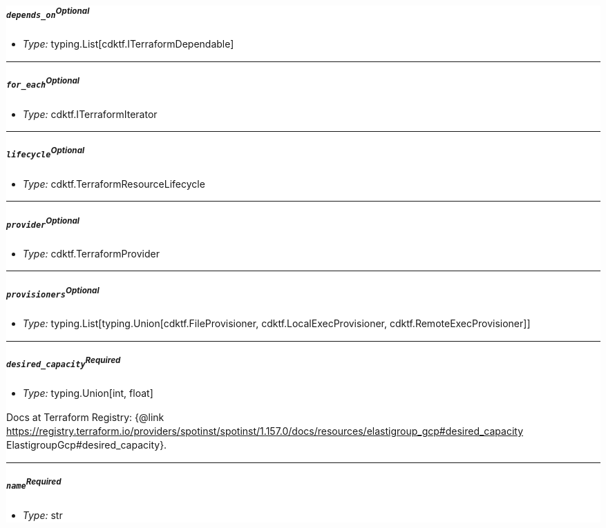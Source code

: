 ##### `depends_on`<sup>Optional</sup> <a name="depends_on" id="@cdktf/provider-spotinst.elastigroupGcp.ElastigroupGcp.Initializer.parameter.dependsOn"></a>

- *Type:* typing.List[cdktf.ITerraformDependable]

---

##### `for_each`<sup>Optional</sup> <a name="for_each" id="@cdktf/provider-spotinst.elastigroupGcp.ElastigroupGcp.Initializer.parameter.forEach"></a>

- *Type:* cdktf.ITerraformIterator

---

##### `lifecycle`<sup>Optional</sup> <a name="lifecycle" id="@cdktf/provider-spotinst.elastigroupGcp.ElastigroupGcp.Initializer.parameter.lifecycle"></a>

- *Type:* cdktf.TerraformResourceLifecycle

---

##### `provider`<sup>Optional</sup> <a name="provider" id="@cdktf/provider-spotinst.elastigroupGcp.ElastigroupGcp.Initializer.parameter.provider"></a>

- *Type:* cdktf.TerraformProvider

---

##### `provisioners`<sup>Optional</sup> <a name="provisioners" id="@cdktf/provider-spotinst.elastigroupGcp.ElastigroupGcp.Initializer.parameter.provisioners"></a>

- *Type:* typing.List[typing.Union[cdktf.FileProvisioner, cdktf.LocalExecProvisioner, cdktf.RemoteExecProvisioner]]

---

##### `desired_capacity`<sup>Required</sup> <a name="desired_capacity" id="@cdktf/provider-spotinst.elastigroupGcp.ElastigroupGcp.Initializer.parameter.desiredCapacity"></a>

- *Type:* typing.Union[int, float]

Docs at Terraform Registry: {@link https://registry.terraform.io/providers/spotinst/spotinst/1.157.0/docs/resources/elastigroup_gcp#desired_capacity ElastigroupGcp#desired_capacity}.

---

##### `name`<sup>Required</sup> <a name="name" id="@cdktf/provider-spotinst.elastigroupGcp.ElastigroupGcp.Initializer.parameter.name"></a>

- *Type:* str

